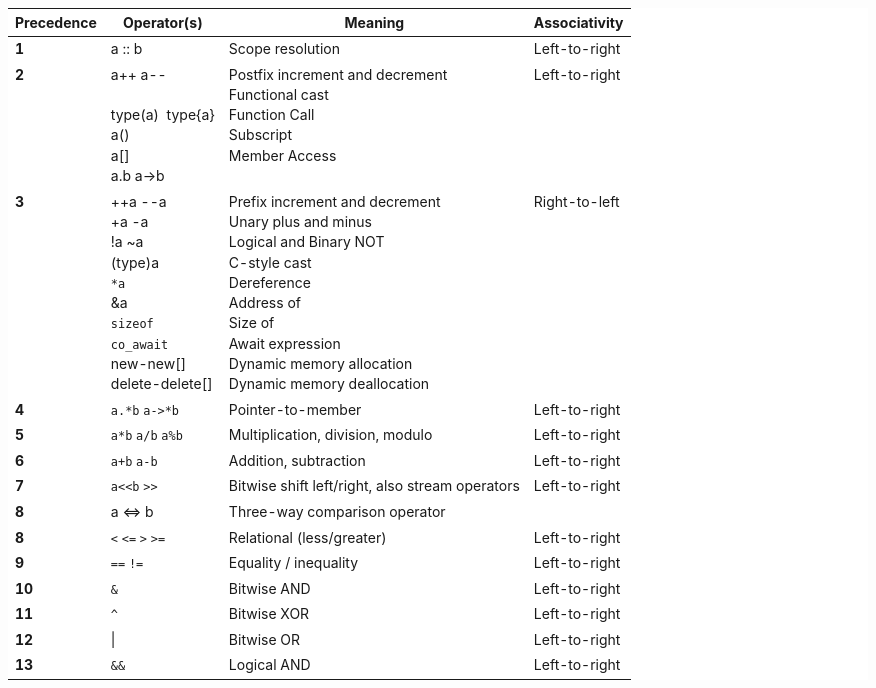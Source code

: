 | Precedence | Operator(s)                                                                                                      | Meaning                                                                                                                                                                                                                  | Associativity        |
| ---------- | ---------------------------------------------------------------------------------------------------------------- | ------------------------------------------------------------------------------------------------------------------------------------------------------------------------------------------------------------------------ | -------------------- |
| **1**      | a :: b                                                                                                           | Scope resolution                                                                                                                                                                                                         | Left-to-right        |
| **2**      | a++ a--<br><br>type(a)  type{a}<br>a()<br>a[]<br>a.b a->b                                                        | Postfix increment and decrement<br>Functional cast<br>Function Call<br>Subscript<br>Member Access                                                                                                                        | Left-to-right        |
| **3**      | ++a --a<br>+a -a<br>!a ~a<br>(type)a<br>`*a`<br>&a<br>`sizeof`<br>`co_await`<br>new-new[]<br>delete-delete[]<br> | Prefix increment and decrement<br>Unary plus and minus<br>Logical and Binary NOT<br>C-style cast<br>Dereference<br>Address of<br>Size of<br>Await expression<br>Dynamic memory allocation<br>Dynamic memory deallocation | Right-to-left        |
| **4**      | `a.*b` `a->*b`                                                                                                   | Pointer-to-member                                                                                                                                                                                                        | Left-to-right        |
| **5**      | `a*b` `a/b` `a%b`                                                                                                | Multiplication, division, modulo                                                                                                                                                                                         | Left-to-right        |
| **6**      | `a+b` `a-b`                                                                                                      | Addition, subtraction                                                                                                                                                                                                    | Left-to-right        |
| **7**      | `a<<b` `>>`                                                                                                      | Bitwise shift left/right, also stream operators                                                                                                                                                                          | Left-to-right        |
| **8**      | a <=> b                                                                                                          | Three-way comparison operator                                                                                                                                                                                            |                      |
| **8**      | `<` `<=` `>` `>=`                                                                                                | Relational (less/greater)                                                                                                                                                                                                | Left-to-right        |
| **9**      | `==` `!=`                                                                                                        | Equality / inequality                                                                                                                                                                                                    | Left-to-right        |
| **10**     | `&`                                                                                                              | Bitwise AND                                                                                                                                                                                                              | Left-to-right        |
| **11**     | `^`                                                                                                              | Bitwise XOR                                                                                                                                                                                                              | Left-to-right        |
| **12**     | \|                                                                                                               | Bitwise OR                                                                                                                                                                                                               | Left-to-right        |
| **13**     | `&&`                                                                                                             | Logical AND                                                                                                                                                                                                              | Left-to-right        |